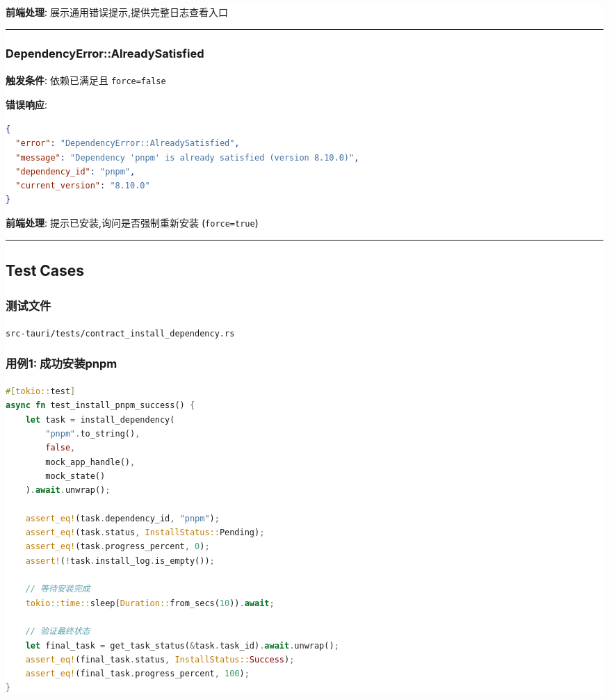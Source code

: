 **前端处理**: 展示通用错误提示,提供完整日志查看入口

---

### DependencyError::AlreadySatisfied

**触发条件**: 依赖已满足且 `force=false`

**错误响应**:
```json
{
  "error": "DependencyError::AlreadySatisfied",
  "message": "Dependency 'pnpm' is already satisfied (version 8.10.0)",
  "dependency_id": "pnpm",
  "current_version": "8.10.0"
}
```

**前端处理**: 提示已安装,询问是否强制重新安装 (`force=true`)

---

## Test Cases

### 测试文件
`src-tauri/tests/contract_install_dependency.rs`

### 用例1: 成功安装pnpm

```rust
#[tokio::test]
async fn test_install_pnpm_success() {
    let task = install_dependency(
        "pnpm".to_string(),
        false,
        mock_app_handle(),
        mock_state()
    ).await.unwrap();

    assert_eq!(task.dependency_id, "pnpm");
    assert_eq!(task.status, InstallStatus::Pending);
    assert_eq!(task.progress_percent, 0);
    assert!(!task.install_log.is_empty());

    // 等待安装完成
    tokio::time::sleep(Duration::from_secs(10)).await;

    // 验证最终状态
    let final_task = get_task_status(&task.task_id).await.unwrap();
    assert_eq!(final_task.status, InstallStatus::Success);
    assert_eq!(final_task.progress_percent, 100);
}
```
